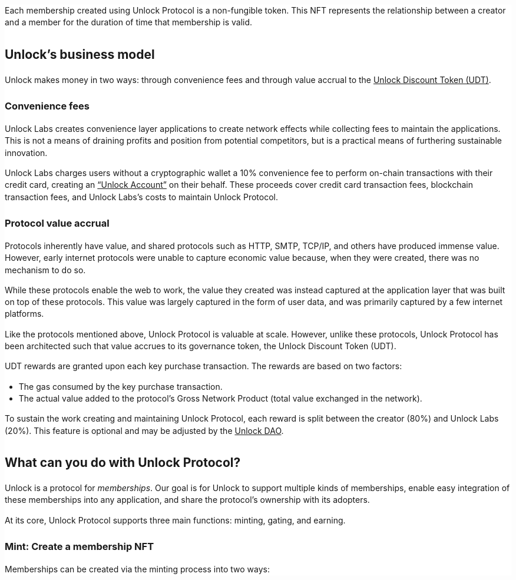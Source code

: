 Each membership created using Unlock Protocol is a non-fungible token. This NFT represents the relationship between a creator and a member for the duration of time that membership is valid.

## Unlock’s business model

Unlock makes money in two ways: through convenience fees and through value accrual to the [Unlock Discount Token (UDT)](../../governance/unlock-dao-tokens/).

### Convenience fees

Unlock Labs creates convenience layer applications to create network effects while collecting fees to maintain the applications. This is not a means of draining profits and position from potential competitors, but is a practical means of furthering sustainable innovation.

Unlock Labs charges users without a cryptographic wallet a 10% convenience fee to perform on-chain transactions with their credit card, creating an [“Unlock Account”](/tools/sign-in-with-ethereum/unlock-accounts) on their behalf. These proceeds cover credit card transaction fees, blockchain transaction fees, and Unlock Labs’s costs to maintain Unlock Protocol.

### Protocol value accrual

Protocols inherently have value, and shared protocols such as HTTP, SMTP, TCP/IP, and others have produced immense value. However, early internet protocols were unable to capture economic value because, when they were created, there was no mechanism to do so.

While these protocols enable the web to work, the value they created was instead captured at the application layer that was built on top of these protocols. This value was largely captured in the form of user data, and was primarily captured by a few internet platforms.

Like the protocols mentioned above, Unlock Protocol is valuable at scale. However, unlike these protocols, Unlock Protocol has been architected such that value accrues to its governance token, the Unlock Discount Token (UDT).

UDT rewards are granted upon each key purchase transaction. The rewards are based on two factors:

- The gas consumed by the key purchase transaction.
- The actual value added to the protocol’s Gross Network Product (total value exchanged in the network).

To sustain the work creating and maintaining Unlock Protocol, each reward is split between the creator (80%) and Unlock Labs (20%). This feature is optional and may be adjusted by the [Unlock DAO](../../governance/unlock-dao/).

## What can you do with Unlock Protocol?

Unlock is a protocol for *memberships*. Our goal is for Unlock to support multiple kinds of memberships, enable easy integration of these memberships into any application, and share the protocol’s ownership with its adopters.

At its core, Unlock Protocol supports three main functions: minting, gating, and earning.

### Mint: Create a membership NFT

Memberships can be created via the minting process into two ways:
